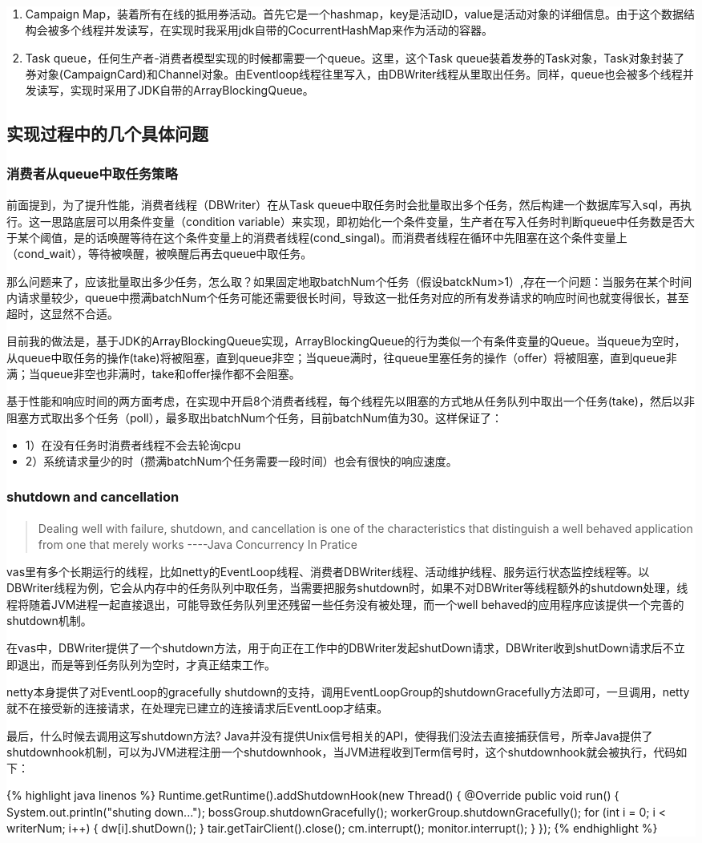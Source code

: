 1. Campaign Map，装着所有在线的抵用券活动。首先它是一个hashmap，key是活动ID，value是活动对象的详细信息。由于这个数据结构会被多个线程并发读写，在实现时我采用jdk自带的CocurrentHashMap来作为活动的容器。

2. Task queue，任何生产者-消费者模型实现的时候都需要一个queue。这里，这个Task queue装着发券的Task对象，Task对象封装了券对象(CampaignCard)和Channel对象。由Eventloop线程往里写入，由DBWriter线程从里取出任务。同样，queue也会被多个线程并发读写，实现时采用了JDK自带的ArrayBlockingQueue。


## 实现过程中的几个具体问题

### 消费者从queue中取任务策略
前面提到，为了提升性能，消费者线程（DBWriter）在从Task queue中取任务时会批量取出多个任务，然后构建一个数据库写入sql，再执行。这一思路底层可以用条件变量（condition variable）来实现，即初始化一个条件变量，生产者在写入任务时判断queue中任务数是否大于某个阈值，是的话唤醒等待在这个条件变量上的消费者线程(cond_singal)。而消费者线程在循环中先阻塞在这个条件变量上（cond_wait），等待被唤醒，被唤醒后再去queue中取任务。

那么问题来了，应该批量取出多少任务，怎么取？如果固定地取batchNum个任务（假设batckNum>1）,存在一个问题：当服务在某个时间内请求量较少，queue中攒满batchNum个任务可能还需要很长时间，导致这一批任务对应的所有发券请求的响应时间也就变得很长，甚至超时，这显然不合适。

目前我的做法是，基于JDK的ArrayBlockingQueue实现，ArrayBlockingQueue的行为类似一个有条件变量的Queue。当queue为空时，从queue中取任务的操作(take)将被阻塞，直到queue非空；当queue满时，往queue里塞任务的操作（offer）将被阻塞，直到queue非满；当queue非空也非满时，take和offer操作都不会阻塞。

基于性能和响应时间的两方面考虑，在实现中开启8个消费者线程，每个线程先以阻塞的方式地从任务队列中取出一个任务(take)，然后以非阻塞方式取出多个任务（poll），最多取出batchNum个任务，目前batchNum值为30。这样保证了：

- 1）在没有任务时消费者线程不会去轮询cpu
- 2）系统请求量少的时（攒满batchNum个任务需要一段时间）也会有很快的响应速度。

### shutdown and cancellation
> Dealing well with failure, shutdown, and cancellation is one of the characteristics that distinguish a well behaved application from one that  merely works                ----Java Concurrency In Pratice

vas里有多个长期运行的线程，比如netty的EventLoop线程、消费者DBWriter线程、活动维护线程、服务运行状态监控线程等。以DBWriter线程为例，它会从内存中的任务队列中取任务，当需要把服务shutdown时，如果不对DBWriter等线程额外的shutdown处理，线程将随着JVM进程一起直接退出，可能导致任务队列里还残留一些任务没有被处理，而一个well behaved的应用程序应该提供一个完善的shutdown机制。

在vas中，DBWriter提供了一个shutdown方法，用于向正在工作中的DBWriter发起shutDown请求，DBWriter收到shutDown请求后不立即退出，而是等到任务队列为空时，才真正结束工作。

netty本身提供了对EventLoop的gracefully shutdown的支持，调用EventLoopGroup的shutdownGracefully方法即可，一旦调用，netty就不在接受新的连接请求，在处理完已建立的连接请求后EventLoop才结束。

最后，什么时候去调用这写shutdown方法? Java并没有提供Unix信号相关的API，使得我们没法去直接捕获信号，所幸Java提供了shutdownhook机制，可以为JVM进程注册一个shutdownhook，当JVM进程收到Term信号时，这个shutdownhook就会被执行，代码如下：

{% highlight java linenos %}
 Runtime.getRuntime().addShutdownHook(new Thread() {
     @Override
     public void run() {
         System.out.println("shuting down...");
         bossGroup.shutdownGracefully();
         workerGroup.shutdownGracefully();
         for (int i = 0; i < writerNum; i++) {
            dw[i].shutDown();
         }
         tair.getTairClient().close();
         cm.interrupt();
         monitor.interrupt();
     }
 });
{% endhighlight %}
